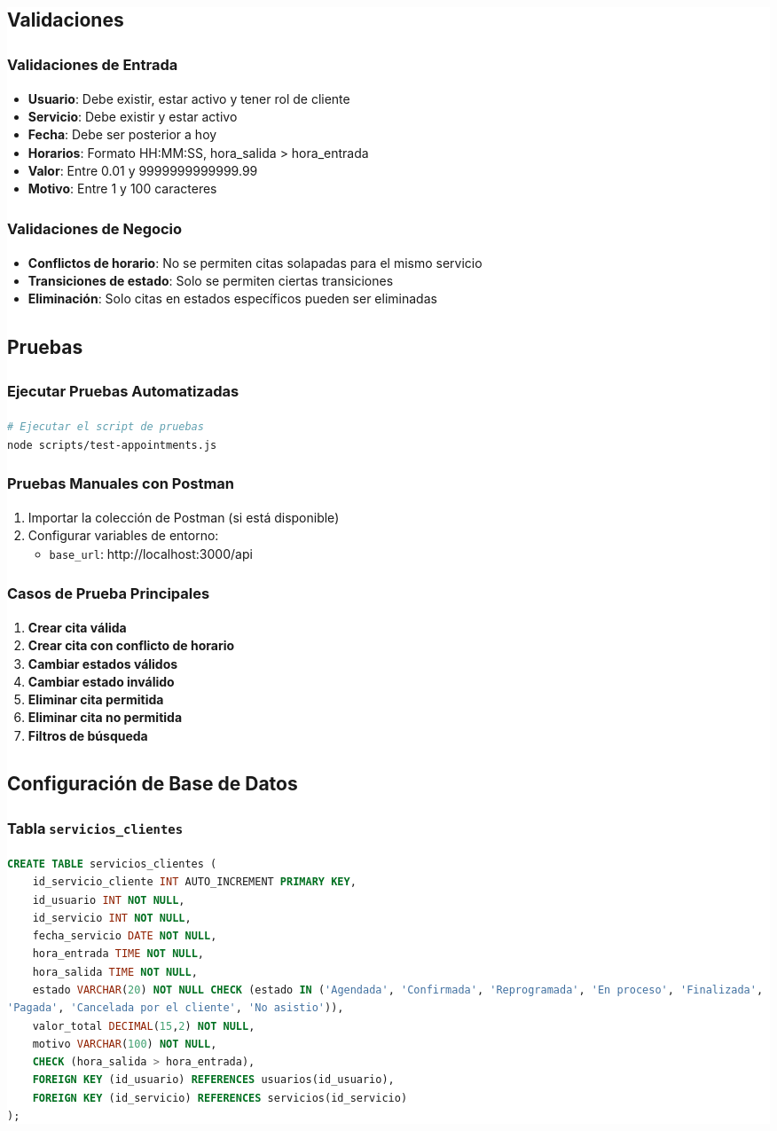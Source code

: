 
## Validaciones

### Validaciones de Entrada

- **Usuario**: Debe existir, estar activo y tener rol de cliente
- **Servicio**: Debe existir y estar activo
- **Fecha**: Debe ser posterior a hoy
- **Horarios**: Formato HH:MM:SS, hora_salida > hora_entrada
- **Valor**: Entre 0.01 y 9999999999999.99
- **Motivo**: Entre 1 y 100 caracteres

### Validaciones de Negocio

- **Conflictos de horario**: No se permiten citas solapadas para el mismo servicio
- **Transiciones de estado**: Solo se permiten ciertas transiciones
- **Eliminación**: Solo citas en estados específicos pueden ser eliminadas

## Pruebas

### Ejecutar Pruebas Automatizadas

```bash
# Ejecutar el script de pruebas
node scripts/test-appointments.js
```

### Pruebas Manuales con Postman

1. Importar la colección de Postman (si está disponible)
2. Configurar variables de entorno:
   - `base_url`: http://localhost:3000/api

### Casos de Prueba Principales

1. **Crear cita válida**
2. **Crear cita con conflicto de horario**
3. **Cambiar estados válidos**
4. **Cambiar estado inválido**
5. **Eliminar cita permitida**
6. **Eliminar cita no permitida**
7. **Filtros de búsqueda**

## Configuración de Base de Datos

### Tabla `servicios_clientes`

```sql
CREATE TABLE servicios_clientes (
    id_servicio_cliente INT AUTO_INCREMENT PRIMARY KEY,
    id_usuario INT NOT NULL,
    id_servicio INT NOT NULL,
    fecha_servicio DATE NOT NULL,
    hora_entrada TIME NOT NULL,
    hora_salida TIME NOT NULL,
    estado VARCHAR(20) NOT NULL CHECK (estado IN ('Agendada', 'Confirmada', 'Reprogramada', 'En proceso', 'Finalizada', 'Pagada', 'Cancelada por el cliente', 'No asistio')),
    valor_total DECIMAL(15,2) NOT NULL,
    motivo VARCHAR(100) NOT NULL,
    CHECK (hora_salida > hora_entrada),
    FOREIGN KEY (id_usuario) REFERENCES usuarios(id_usuario),
    FOREIGN KEY (id_servicio) REFERENCES servicios(id_servicio)
);
```